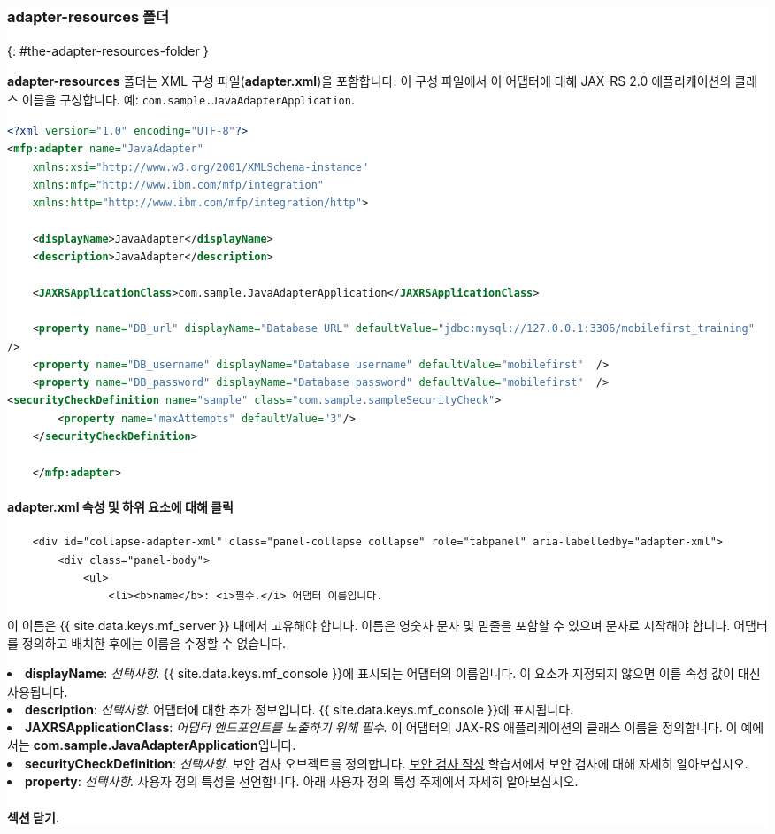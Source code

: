 ### adapter-resources 폴더  
{: #the-adapter-resources-folder }

**adapter-resources** 폴더는 XML 구성 파일(**adapter.xml**)을 포함합니다. 이 구성 파일에서 이 어댑터에 대해 JAX-RS 2.0 애플리케이션의 클래스 이름을 구성합니다. 예: `com.sample.JavaAdapterApplication`.

```xml
<?xml version="1.0" encoding="UTF-8"?>
<mfp:adapter name="JavaAdapter"
	xmlns:xsi="http://www.w3.org/2001/XMLSchema-instance"
	xmlns:mfp="http://www.ibm.com/mfp/integration"
	xmlns:http="http://www.ibm.com/mfp/integration/http">

	<displayName>JavaAdapter</displayName>
	<description>JavaAdapter</description>

	<JAXRSApplicationClass>com.sample.JavaAdapterApplication</JAXRSApplicationClass>
	
	<property name="DB_url" displayName="Database URL" defaultValue="jdbc:mysql://127.0.0.1:3306/mobilefirst_training"  />
	<property name="DB_username" displayName="Database username" defaultValue="mobilefirst"  />
	<property name="DB_password" displayName="Database password" defaultValue="mobilefirst"  />
<securityCheckDefinition name="sample" class="com.sample.sampleSecurityCheck">
    	<property name="maxAttempts" defaultValue="3"/>
	</securityCheckDefinition>
	
	</mfp:adapter>
```

<div class="panel-group accordion" id="terminology" role="tablist" aria-multiselectable="false">
    <div class="panel panel-default">
        <div class="panel-heading" role="tab" id="adapter-xml">
            <h4 class="panel-title">
                <a class="preventScroll" role="button" data-toggle="collapse" data-parent="#adapter-xml" data-target="#collapse-adapter-xml" aria-expanded="false" aria-controls="collapse-adapter-xml"><b>adapter.xml 속성 및 하위 요소에 대해 클릭</b></a></h4>
        </div>

        <div id="collapse-adapter-xml" class="panel-collapse collapse" role="tabpanel" aria-labelledby="adapter-xml">
            <div class="panel-body">
                <ul>
                    <li><b>name</b>: <i>필수.</i> 어댑터 이름입니다.
이 이름은
{{ site.data.keys.mf_server }}
내에서 고유해야 합니다. 이름은 영숫자 문자 및 밑줄을 포함할 수 있으며 문자로 시작해야 합니다. 어댑터를 정의하고 배치한 후에는 이름을 수정할 수 없습니다. </li>
					<li><b>displayName</b>: <i>선택사항.</i> {{ site.data.keys.mf_console }}에
표시되는 어댑터의 이름입니다. 이 요소가 지정되지 않으면 이름 속성 값이 대신 사용됩니다. </li>
					<li><b>description</b>: <i>선택사항.</i> 어댑터에 대한 추가 정보입니다.
{{ site.data.keys.mf_console }}에 표시됩니다. </li>
					<li><b>JAXRSApplicationClass</b>: <i>어댑터 엔드포인트를 노출하기 위해 필수. </i> 이 어댑터의 JAX-RS 애플리케이션의
클래스 이름을 정의합니다. 이 예에서는 <b>com.sample.JavaAdapterApplication</b>입니다. </li>
					<li><b>securityCheckDefinition</b>: <i>선택사항.</i> 보안 검사 오브젝트를 정의합니다. <a href="../../authentication-and-security/creating-a-security-check">보안 검사 작성</a> 학습서에서 보안 검사에 대해 자세히 알아보십시오. </li>
					<li><b>property</b>: <i>선택사항.</i> 사용자 정의 특성을 선언합니다. 아래 사용자 정의 특성 주제에서 자세히 알아보십시오. </li>
                </ul>
				<br/>
                <a class="preventScroll" role="button" data-toggle="collapse" data-parent="#adapter-xml" data-target="#collapse-adapter-xml" aria-expanded="false" aria-controls="collapse-adapter-xml"><b>섹션 닫기</b></a>.
            </div>
        </div>
    </div>
</div>

